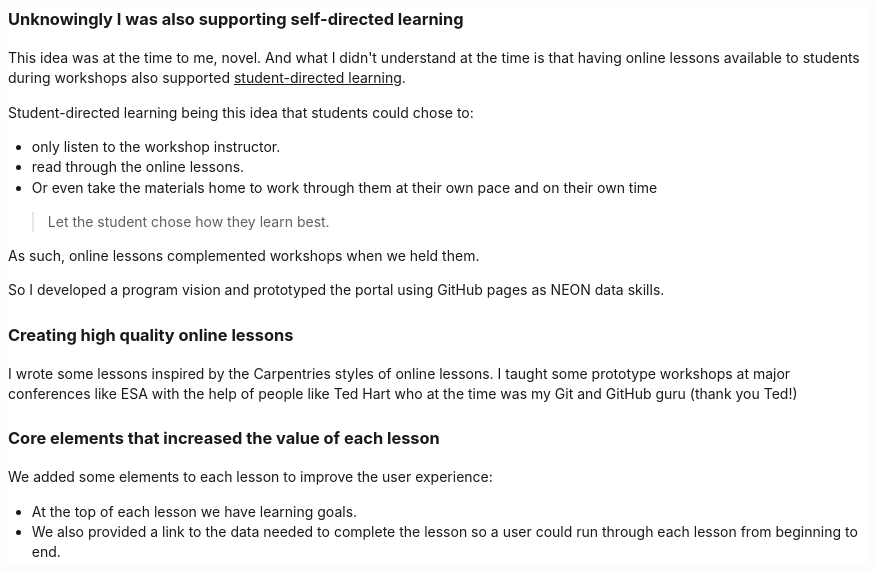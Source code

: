 ### Unknowingly I was also supporting self-directed learning 
This idea was at the time to me, novel. And what I didn't understand at the time 
is that having online lessons available to students during workshops also supported 
[student-directed learning](https://en.wikipedia.org/wiki/Student-directed_teaching).

Student-directed learning being this idea that students could chose to:

* only listen to the workshop instructor. 
* read through the online lessons.
* Or even take the materials home to work through them at their own pace and on their own time 

> Let the student chose how they learn best. 

As such, online lessons complemented workshops when we held them.

So I developed a program vision and prototyped the portal using GitHub pages 
as NEON data skills. 

### Creating high quality online lessons
I wrote some lessons inspired by the Carpentries styles of online lessons.  I 
taught some prototype workshops at major conferences like ESA with the help of 
people like Ted Hart who at the time was my Git and GitHub guru (thank you Ted!) 

### Core elements that increased the value of each lesson 

We added some elements to each lesson to improve the user experience:

* At the top of each lesson we have learning goals. 
* We also provided a link to the data needed to complete the lesson so a user could run through each lesson from beginning to end. 

<figure>